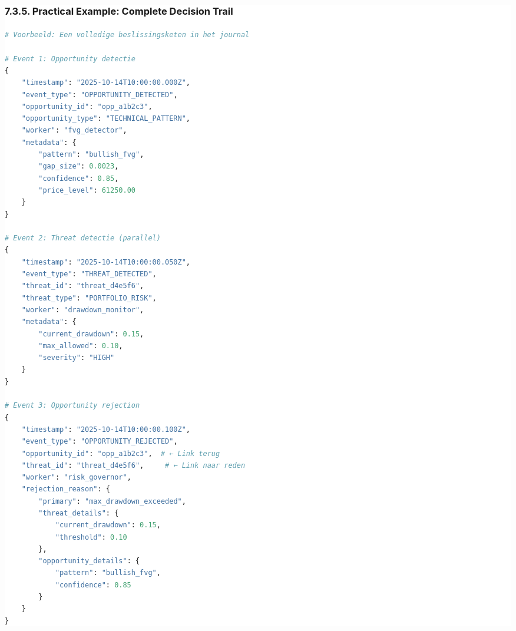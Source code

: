 ### **7.3.5. Practical Example: Complete Decision Trail**

```python
# Voorbeeld: Een volledige beslissingsketen in het journal

# Event 1: Opportunity detectie
{
    "timestamp": "2025-10-14T10:00:00.000Z",
    "event_type": "OPPORTUNITY_DETECTED",
    "opportunity_id": "opp_a1b2c3",
    "opportunity_type": "TECHNICAL_PATTERN",
    "worker": "fvg_detector",
    "metadata": {
        "pattern": "bullish_fvg",
        "gap_size": 0.0023,
        "confidence": 0.85,
        "price_level": 61250.00
    }
}

# Event 2: Threat detectie (parallel)
{
    "timestamp": "2025-10-14T10:00:00.050Z",
    "event_type": "THREAT_DETECTED",
    "threat_id": "threat_d4e5f6",
    "threat_type": "PORTFOLIO_RISK",
    "worker": "drawdown_monitor",
    "metadata": {
        "current_drawdown": 0.15,
        "max_allowed": 0.10,
        "severity": "HIGH"
    }
}

# Event 3: Opportunity rejection
{
    "timestamp": "2025-10-14T10:00:00.100Z",
    "event_type": "OPPORTUNITY_REJECTED",
    "opportunity_id": "opp_a1b2c3",  # ← Link terug
    "threat_id": "threat_d4e5f6",     # ← Link naar reden
    "worker": "risk_governor",
    "rejection_reason": {
        "primary": "max_drawdown_exceeded",
        "threat_details": {
            "current_drawdown": 0.15,
            "threshold": 0.10
        },
        "opportunity_details": {
            "pattern": "bullish_fvg",
            "confidence": 0.85
        }
    }
}
```

